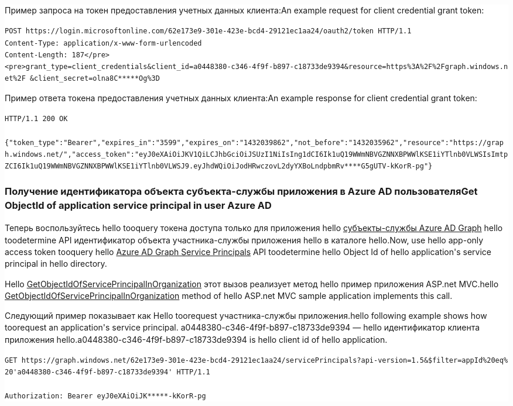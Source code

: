 <span data-ttu-id="730bc-243">Пример запроса на токен предоставления учетных данных клиента:</span><span class="sxs-lookup"><span data-stu-id="730bc-243">An example request for client credential grant token:</span></span>

    POST https://login.microsoftonline.com/62e173e9-301e-423e-bcd4-29121ec1aa24/oauth2/token HTTP/1.1
    Content-Type: application/x-www-form-urlencoded
    Content-Length: 187</pre>
    <pre>grant_type=client_credentials&client_id=a0448380-c346-4f9f-b897-c18733de9394&resource=https%3A%2F%2Fgraph.windows.net%2F &client_secret=olna8C*****Og%3D

<span data-ttu-id="730bc-244">Пример ответа токена предоставления учетных данных клиента:</span><span class="sxs-lookup"><span data-stu-id="730bc-244">An example response for client credential grant token:</span></span>

    HTTP/1.1 200 OK

    {"token_type":"Bearer","expires_in":"3599","expires_on":"1432039862","not_before":"1432035962","resource":"https://graph.windows.net/","access_token":"eyJ0eXAiOiJKV1QiLCJhbGciOiJSUzI1NiIsIng1dCI6Ik1uQ19WWmNBVGZNNXBPWWlKSE1iYTlnb0VLWSIsImtpZCI6Ik1uQ19WWmNBVGZNNXBPWWlKSE1iYTlnb0VLWSJ9.eyJhdWQiOiJodHRwczovL2dyYXBoLndpbmRv****G5gUTV-kKorR-pg"}

### <a name="get-objectid-of-application-service-principal-in-user-azure-ad"></a><span data-ttu-id="730bc-245">Получение идентификатора объекта субъекта-службы приложения в Azure AD пользователя</span><span class="sxs-lookup"><span data-stu-id="730bc-245">Get ObjectId of application service principal in user Azure AD</span></span>
<span data-ttu-id="730bc-246">Теперь воспользуйтесь hello tooquery токена доступа только для приложения hello [субъекты-службы Azure AD Graph](https://msdn.microsoft.com/Library/Azure/Ad/Graph/api/entity-and-complex-type-reference#serviceprincipal-entity) hello toodetermine API идентификатор объекта участника-службы приложения hello в каталоге hello.</span><span class="sxs-lookup"><span data-stu-id="730bc-246">Now, use hello app-only access token tooquery hello [Azure AD Graph Service Principals](https://msdn.microsoft.com/Library/Azure/Ad/Graph/api/entity-and-complex-type-reference#serviceprincipal-entity) API toodetermine hello Object Id of hello application's service principal in hello directory.</span></span>

<span data-ttu-id="730bc-247">Hello [GetObjectIdOfServicePrincipalInOrganization](https://github.com/dushyantgill/VipSwapper/blob/master/CloudSense/CloudSense/AzureADGraphAPIUtil.cs#) этот вызов реализует метод hello пример приложения ASP.net MVC.</span><span class="sxs-lookup"><span data-stu-id="730bc-247">hello [GetObjectIdOfServicePrincipalInOrganization](https://github.com/dushyantgill/VipSwapper/blob/master/CloudSense/CloudSense/AzureADGraphAPIUtil.cs#) method of hello ASP.net MVC sample application implements this call.</span></span>

<span data-ttu-id="730bc-248">Следующий пример показывает как Hello toorequest участника-службы приложения.</span><span class="sxs-lookup"><span data-stu-id="730bc-248">hello following example shows how toorequest an application's service principal.</span></span> <span data-ttu-id="730bc-249">a0448380-c346-4f9f-b897-c18733de9394 — hello идентификатор клиента приложения hello.</span><span class="sxs-lookup"><span data-stu-id="730bc-249">a0448380-c346-4f9f-b897-c18733de9394 is hello client id of hello application.</span></span>

    GET https://graph.windows.net/62e173e9-301e-423e-bcd4-29121ec1aa24/servicePrincipals?api-version=1.5&$filter=appId%20eq%20'a0448380-c346-4f9f-b897-c18733de9394' HTTP/1.1

    Authorization: Bearer eyJ0eXAiOiJK*****-kKorR-pg
